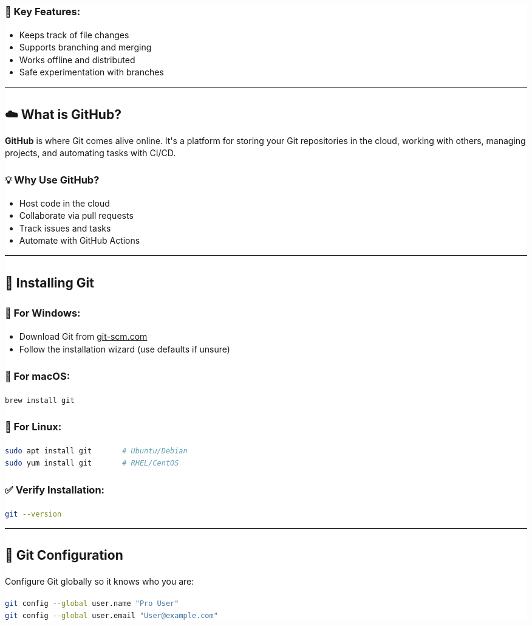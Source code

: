 ### 🔑 Key Features:
- Keeps track of file changes
- Supports branching and merging
- Works offline and distributed
- Safe experimentation with branches

---

## ☁️ What is GitHub?

**GitHub** is where Git comes alive online. It's a platform for storing your Git repositories in the cloud, working with others, managing projects, and automating tasks with CI/CD.

### 💡 Why Use GitHub?
- Host code in the cloud  
- Collaborate via pull requests  
- Track issues and tasks  
- Automate with GitHub Actions  

---

## 🧱 Installing Git

### 🔽 For Windows:
- Download Git from [git-scm.com](https://git-scm.com/)
- Follow the installation wizard (use defaults if unsure)

### 🍎 For macOS:
```bash
brew install git
```

### 🐧 For Linux:
```bash
sudo apt install git       # Ubuntu/Debian
sudo yum install git       # RHEL/CentOS
```

### ✅ Verify Installation:
```bash
git --version
```

---

## 🔧 Git Configuration

Configure Git globally so it knows who you are:

```bash
git config --global user.name "Pro User"
git config --global user.email "User@example.com"
```
